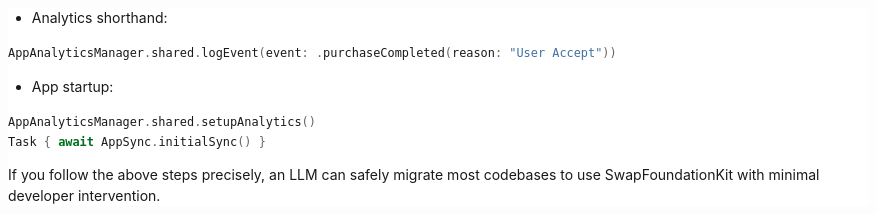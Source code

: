 - Analytics shorthand:

```swift
AppAnalyticsManager.shared.logEvent(event: .purchaseCompleted(reason: "User Accept"))
```

- App startup:

```swift
AppAnalyticsManager.shared.setupAnalytics()
Task { await AppSync.initialSync() }
```

If you follow the above steps precisely, an LLM can safely migrate most codebases to use SwapFoundationKit with minimal developer intervention.
